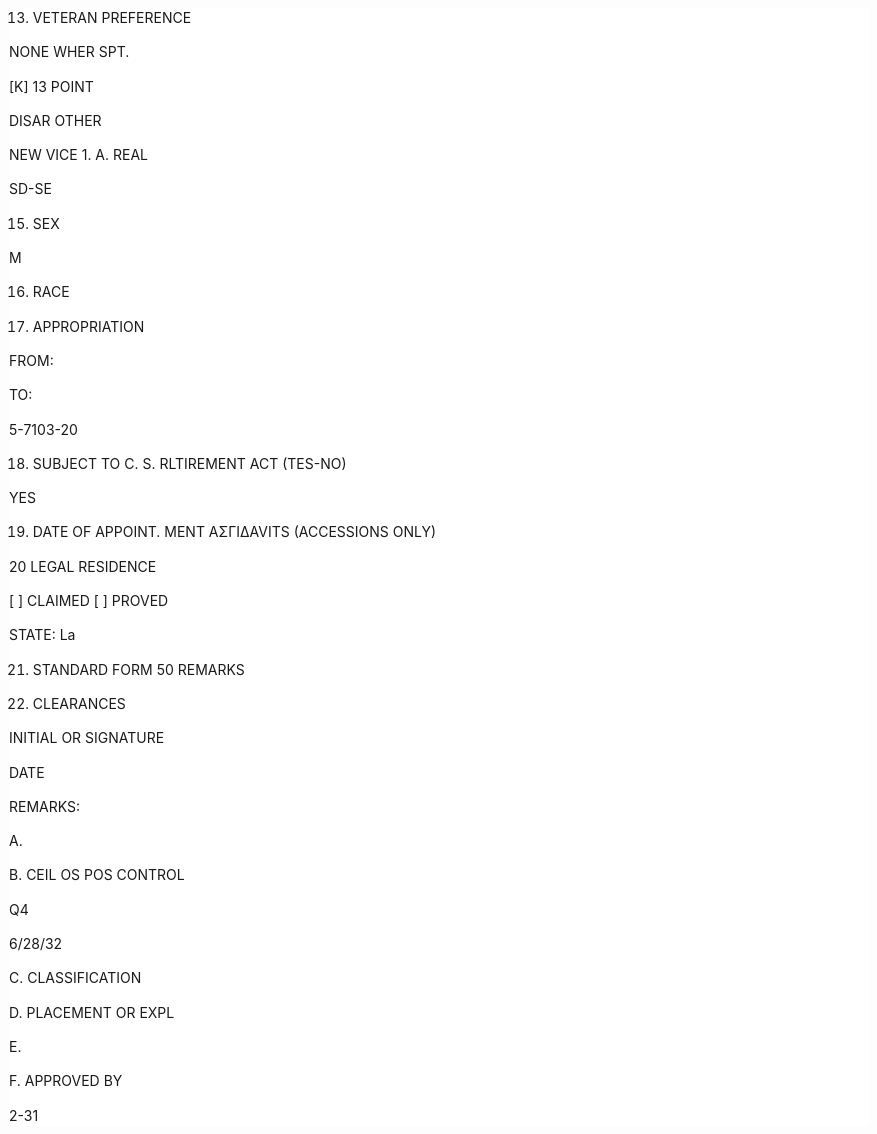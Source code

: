 13. VETERAN PREFERENCE

NONE WHER SPT.

[K] 13 POINT

DISAR OTHER

NEW VICE 1. A. REAL

SD-SE

15. SEX

M

16. RACE

17. APPROPRIATION

FROM:

TO:

5-7103-20

18. SUBJECT TO C. S. RLTIREMENT ACT (TES-NO)

YES

19. DATE OF APPOINT. ΜΕΝΤ ΑΣΓΙΔAVITS (ACCESSIONS ONLY)

20 LEGAL RESIDENCE

[ ] CLAIMED [ ] PROVED

STATE: La

21. STANDARD FORM 50 REMARKS

22. CLEARANCES

INITIAL OR SIGNATURE

DATE

REMARKS:

A.

B. CEIL OS POS CONTROL

Q4

6/28/32

C. CLASSIFICATION

D. PLACEMENT OR EXPL

E.

F. APPROVED BY

2-31
